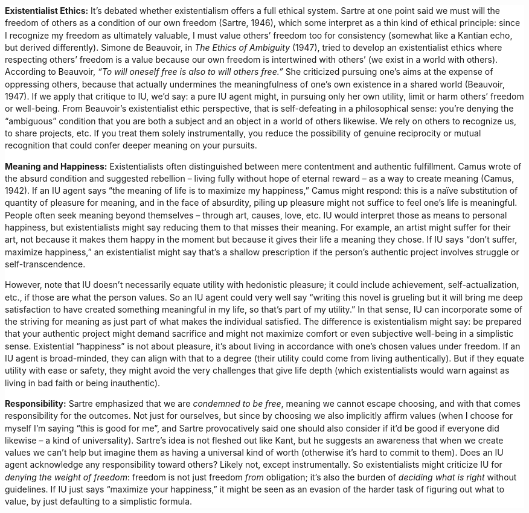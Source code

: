 **Existentialist Ethics:** It’s debated whether existentialism offers a full ethical system. Sartre at one point said we must will the freedom of others as a condition of our own freedom (Sartre, 1946), which some interpret as a thin kind of ethical principle: since I recognize my freedom as ultimately valuable, I must value others’ freedom too for consistency (somewhat like a Kantian echo, but derived differently). Simone de Beauvoir, in *The Ethics of Ambiguity* (1947), tried to develop an existentialist ethics where respecting others’ freedom is a value because our own freedom is intertwined with others’ (we exist in a world with others). According to Beauvoir, *“To will oneself free is also to will others free.”* She criticized pursuing one’s aims at the expense of oppressing others, because that actually undermines the meaningfulness of one’s own existence in a shared world (Beauvoir, 1947). If we apply that critique to IU, we’d say: a pure IU agent might, in pursuing only her own utility, limit or harm others’ freedom or well-being. From Beauvoir’s existentialist ethic perspective, that is self-defeating in a philosophical sense: you’re denying the “ambiguous” condition that you are both a subject and an object in a world of others likewise. We rely on others to recognize us, to share projects, etc. If you treat them solely instrumentally, you reduce the possibility of genuine reciprocity or mutual recognition that could confer deeper meaning on your pursuits.

**Meaning and Happiness:** Existentialists often distinguished between mere contentment and authentic fulfillment. Camus wrote of the absurd condition and suggested rebellion – living fully without hope of eternal reward – as a way to create meaning (Camus, 1942). If an IU agent says “the meaning of life is to maximize my happiness,” Camus might respond: this is a naïve substitution of quantity of pleasure for meaning, and in the face of absurdity, piling up pleasure might not suffice to feel one’s life is meaningful. People often seek meaning beyond themselves – through art, causes, love, etc. IU would interpret those as means to personal happiness, but existentialists might say reducing them to that misses their meaning. For example, an artist might suffer for their art, not because it makes them happy in the moment but because it gives their life a meaning they chose. If IU says “don’t suffer, maximize happiness,” an existentialist might say that’s a shallow prescription if the person’s authentic project involves struggle or self-transcendence.

However, note that IU doesn’t necessarily equate utility with hedonistic pleasure; it could include achievement, self-actualization, etc., if those are what the person values. So an IU agent could very well say “writing this novel is grueling but it will bring me deep satisfaction to have created something meaningful in my life, so that’s part of my utility.” In that sense, IU can incorporate some of the striving for meaning as just part of what makes the individual satisfied. The difference is existentialism might say: be prepared that your authentic project might demand sacrifice and might not maximize comfort or even subjective well-being in a simplistic sense. Existential “happiness” is not about pleasure, it’s about living in accordance with one’s chosen values under freedom. If an IU agent is broad-minded, they can align with that to a degree (their utility could come from living authentically). But if they equate utility with ease or safety, they might avoid the very challenges that give life depth (which existentialists would warn against as living in bad faith or being inauthentic).

**Responsibility:** Sartre emphasized that we are *condemned to be free*, meaning we cannot escape choosing, and with that comes responsibility for the outcomes. Not just for ourselves, but since by choosing we also implicitly affirm values (when I choose for myself I’m saying “this is good for me”, and Sartre provocatively said one should also consider if it’d be good if everyone did likewise – a kind of universality). Sartre’s idea is not fleshed out like Kant, but he suggests an awareness that when we create values we can’t help but imagine them as having a universal kind of worth (otherwise it’s hard to commit to them). Does an IU agent acknowledge any responsibility toward others? Likely not, except instrumentally. So existentialists might criticize IU for *denying the weight of freedom*: freedom is not just freedom *from* obligation; it’s also the burden of *deciding what is right* without guidelines. If IU just says “maximize your happiness,” it might be seen as an evasion of the harder task of figuring out what to value, by just defaulting to a simplistic formula.
